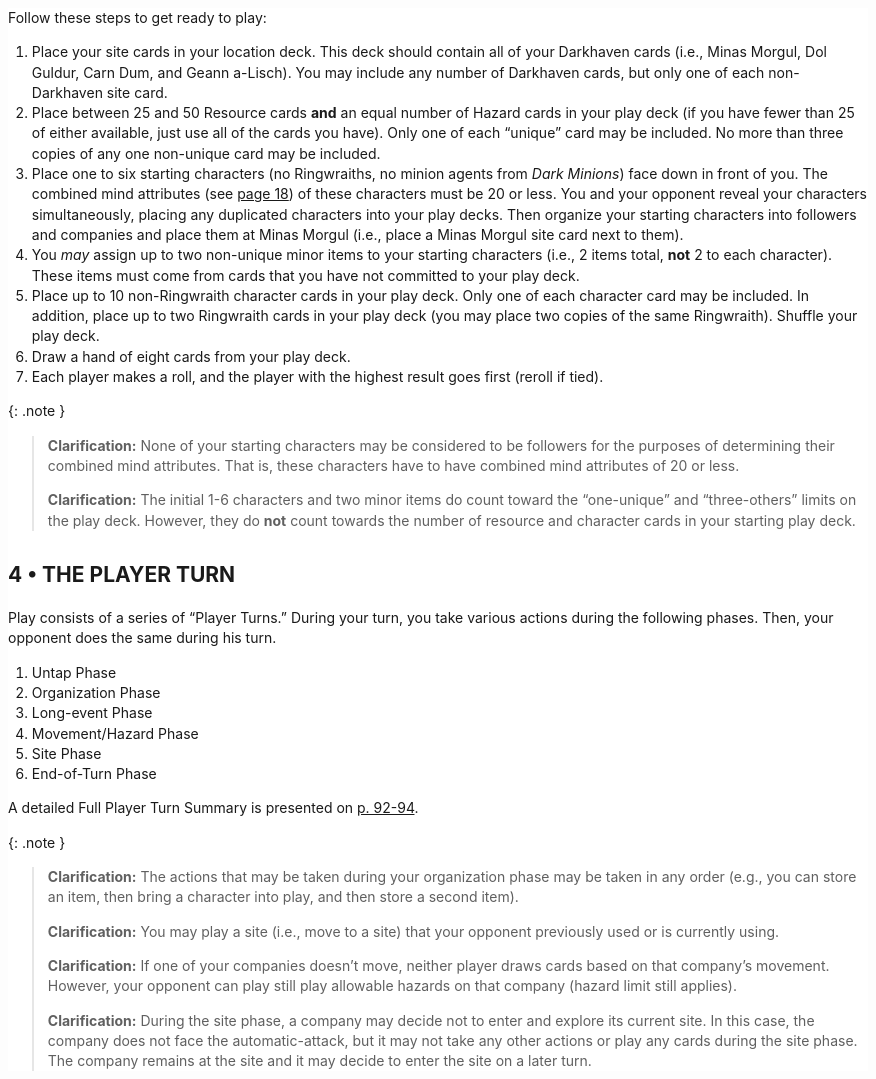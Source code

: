 Follow these steps to get ready to play:

 1. Place your site cards in your location deck. This deck should contain all of your Darkhaven cards (i.e., Minas Morgul, Dol Guldur, Carn Dum, and Geann a-Lisch). You may include any number of Darkhaven cards, but only one of each non-Darkhaven site card.
 2. Place between 25 and 50 Resource cards **and** an equal number of Hazard cards in your play deck (if you have fewer than 25 of either available, just use all of the cards you have). Only one of each “unique” card may be included. No more than three copies of any one non-unique card may be included.
 3. Place one to six starting characters (no Ringwraiths, no minion agents from _Dark Minions_) face down in front of you. The combined mind attributes (see [page 18]()) of these characters must be 20 or less. You and your opponent reveal your characters simultaneously, placing any duplicated characters into your play decks. Then organize your starting characters into followers and companies and place them at Minas Morgul (i.e., place a Minas Morgul site card next to them).
 4. You _may_ assign up to two non-unique minor items to your starting characters (i.e., 2 items total, **not** 2 to each character). These items must come from cards that you have not committed to your play deck.
 5. Place up to 10 non-Ringwraith character cards in your play deck. Only one of each character card may be included. In addition, place up to two Ringwraith cards in your play deck (you may place two copies of the same Ringwraith). Shuffle your play deck.
 6. Draw a hand of eight cards from your play deck.
 7. Each player makes a roll, and the player with the highest result goes first (reroll if tied).
 
{: .note } 
> **Clarification:** None of your starting characters may be considered to be followers for the purposes of determining their combined mind attributes. That is, these characters have to have combined mind attributes of 20 or less. 
> 
> **Clarification:** The initial 1-6 characters and two minor items do count toward the “one-unique” and “three-others” limits on the play deck. However, they do **not** count towards the number of resource and character cards in your starting play deck.

## 4 • THE PLAYER TURN

Play consists of a series of “Player Turns.” During your turn, you take various actions during the following phases. Then, your opponent does the same during his turn.

 1. Untap Phase 
 2. Organization Phase 
 3. Long-event Phase 
 4. Movement/Hazard Phase
 5. Site Phase
 6. End-of-Turn Phase

A detailed Full Player Turn Summary is presented on [p. 92-94]().

{: .note }
> **Clarification:** The actions that may be taken during your organization phase may be taken in any order (e.g., you can store an item, then bring a character into play, and then store a second item).
> 
> **Clarification:** You may play a site (i.e., move to a site) that your opponent previously used or is currently using.
> 
> **Clarification:** If one of your companies doesn’t move, neither player draws cards based on that company’s movement. However, your opponent can play still play allowable hazards on that company (hazard limit still applies). 
> 
> **Clarification:** During the site phase, a company may decide not to enter and explore its current site. In this case, the company does not face the automatic-attack, but it may not take any other actions or play any cards during the site phase. The company remains at the site and it may decide to enter the site on a later turn.
> 